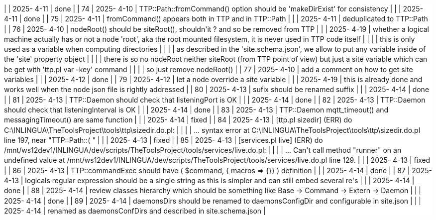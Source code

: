 |      | 2025- 4-11 | done |
|   74 | 2025- 4-10 | TTP::Path::fromCommand() option should be 'makeDirExist' for consistency |
|      | 2025- 4-11 | done |
|   75 | 2025- 4-11 | fromCommand() appears both in TTP and in TTP::Path |
|      | 2025- 4-11 | deduplicated to TTP::Path |
|   76 | 2025- 4-10 | nodeRoot() should be siteRoot(), shouldn'it ? and so be removed from TTP |
|      | 2025- 4-19 | whether a logical machine actually has or not a node 'root', aka the root mounted filesystem, it is never used in TTP code itself |
|      |            | this is only used as a variable when computing directories |
|      |            | as described in the 'site.schema.json', we allow to put any variable inside of the 'site' property object |
|      |            | there is so no nodeRoot neither siteRoot (from TTP point of view) but just a site variable which can be get with 'ttp.pl var -key' command |
|      |            | so just remove nodeRoot() |
|   77 | 2025- 4-10 | add a comment on how to get site variables |
|      | 2025- 4-12 | done |
|   79 | 2025- 4-12 | let a node override a site variable |
|      | 2025- 4-19 | this is already done and works well when the node json file is rightly addressed |
|   80 | 2025- 4-13 | sufix should be renamed suffix |
|      | 2025- 4-14 | done |
|   81 | 2025- 4-13 | TTP::Daemon should check that listeningPort is OK |
|      | 2025- 4-14 | done |
|   82 | 2025- 4-13 | TTP::Daemon should check that listeningInterval is OK |
|      | 2025- 4-14 | done |
|   83 | 2025- 4-13 | TTP::Daemon mqtt_timeout() and messagingTimeout() are same function |
|      | 2025- 4-14 | fixed |
|   84 | 2025- 4-13 | [ttp.pl sizedir] (ERR) do C:\INLINGUA\TheToolsProject\tools\ttp\sizedir.do.pl: |
|      |            |  ... syntax error at C:\INLINGUA\TheToolsProject\tools\ttp\sizedir.do.pl line 197, near "TTP::Path::( " |
|      | 2025- 4-13 | fixed |
|   85 | 2025- 4-13 | [services.pl live] (ERR) do /mnt/ws12dev1/INLINGUA/dev/scripts/TheToolsProject/tools/services/live.do.pl: |
|      |            | ... Can't call method "runner" on an undefined value at /mnt/ws12dev1/INLINGUA/dev/scripts/TheToolsProject/tools/services/live.do.pl line 129. |
|      | 2025- 4-13 | fixed |
|   86 | 2025- 4-13 | TTP::commandExec should have ( $command, { macros => {}} ) definition |
|      | 2025- 4-14 | done |
|   87 | 2025- 4-13 | logicals regular expression should be a single string as this is simpler and can still embed several re's |
|      | 2025- 4-14 | done |
|   88 | 2025- 4-14 | review classes hierarchy which should be something like Base -> Command -> Extern -> Daemon |
|      | 2025- 4-14 | done |
|   89 | 2025- 4-14 | daemonsDirs should be renamed to daemonsConfigDir and configurable in site.json |
|      | 2025- 4-14 | renamed as daemonsConfDirs and described in site.schema.json |